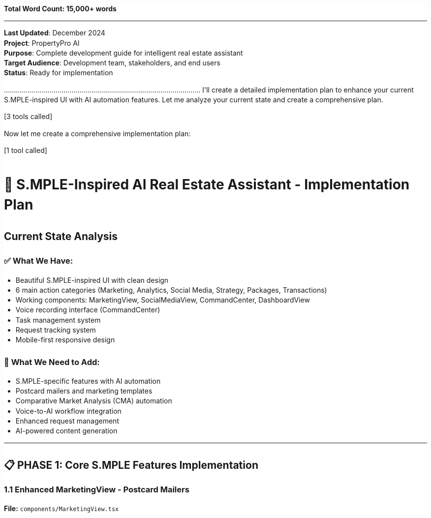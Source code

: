 **Total Word Count: 15,000+ words**

---

**Last Updated**: December 2024\
**Project**: PropertyPro AI\
**Purpose**: Complete development guide for intelligent real estate assistant\
**Target Audience**: Development team, stakeholders, and end users\
**Status**: Ready for implementation

...................................................................................................
I'll create a detailed implementation plan to enhance your current S.MPLE-inspired UI with AI automation features. Let me analyze your current state and create a comprehensive plan.

\[3 tools called\]

Now let me create a comprehensive implementation plan:

\[1 tool called\]

# 🚀 **S.MPLE-Inspired AI Real Estate Assistant - Implementation Plan**

## **Current State Analysis**

### ✅ **What We Have:**

- Beautiful S.MPLE-inspired UI with clean design
- 6 main action categories (Marketing, Analytics, Social Media, Strategy, Packages, Transactions)
- Working components: MarketingView, SocialMediaView, CommandCenter, DashboardView
- Voice recording interface (CommandCenter)
- Task management system
- Request tracking system
- Mobile-first responsive design

### 🎯 **What We Need to Add:**

- S.MPLE-specific features with AI automation
- Postcard mailers and marketing templates
- Comparative Market Analysis (CMA) automation
- Voice-to-AI workflow integration
- Enhanced request management
- AI-powered content generation

---

## **📋 PHASE 1: Core S.MPLE Features Implementation**

### **1.1 Enhanced MarketingView - Postcard Mailers**

**File:** `components/MarketingView.tsx`
